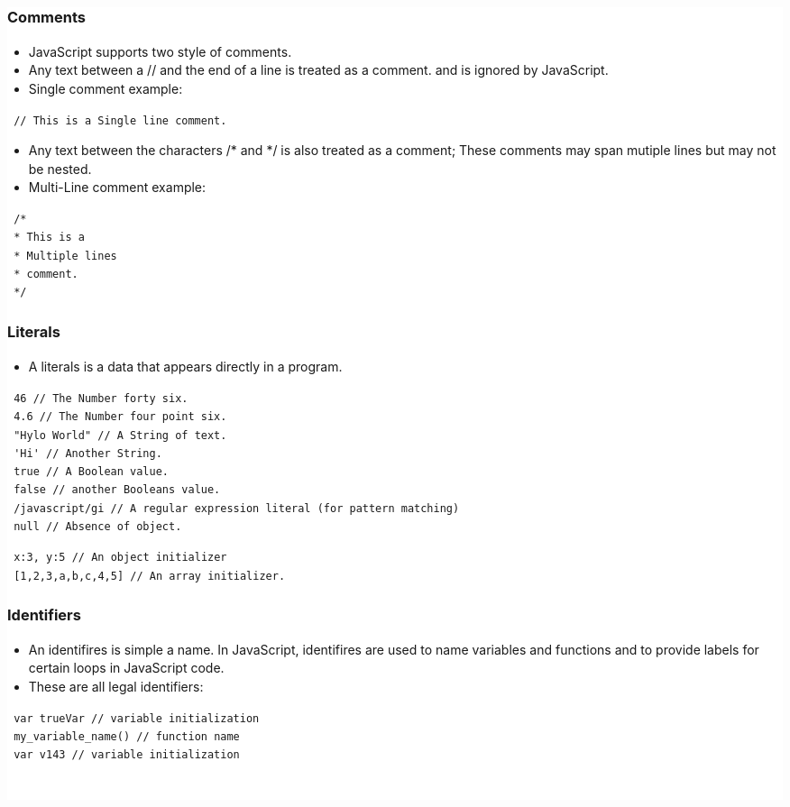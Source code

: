 </blockquote>
<h3 id="comments">Comments</h3>
<ul>
<li>JavaScript supports two style of comments.</li>
<li>Any text between a // and the end of a line is treated as a comment. and is ignored by JavaScript.</li>
<li>Single comment example:</li>
</ul>
<pre class=" language-javascript"><code class="prism  language-javascript"> <span class="token comment">// This is a Single line comment.</span>
</code></pre>
<ul>
<li>Any text between the characters /* and */ is also treated as a comment; These comments may span mutiple lines but may not be nested.</li>
<li>Multi-Line comment example:</li>
</ul>
<pre class=" language-javascript"><code class="prism  language-javascript"> <span class="token comment">/* 
 * This is a
 * Multiple lines
 * comment.
 */</span>
</code></pre>
<h3 id="literals">Literals</h3>
<ul>
<li>A literals is a data that appears directly in a program.</li>
</ul>
<pre class=" language-javascript"><code class="prism  language-javascript"> <span class="token number">46</span> <span class="token comment">// The Number forty six.</span>
 <span class="token number">4.6</span> <span class="token comment">// The Number four point six.</span>
 <span class="token string">"Hylo World"</span> <span class="token comment">// A String of text.</span>
 <span class="token string">'Hi'</span> <span class="token comment">// Another String.</span>
 <span class="token boolean">true</span> <span class="token comment">// A Boolean value.</span>
 <span class="token boolean">false</span> <span class="token comment">// another Booleans value.</span>
 <span class="token operator">/</span>javascript<span class="token operator">/</span>gi <span class="token comment">// A regular expression literal (for pattern matching)</span>
 <span class="token keyword">null</span> <span class="token comment">// Absence of object.</span>
</code></pre>
<pre class=" language-javascript"><code class="prism  language-javascript"> x<span class="token punctuation">:</span><span class="token number">3</span><span class="token punctuation">,</span> y<span class="token punctuation">:</span><span class="token number">5</span> <span class="token comment">// An object initializer</span>
 <span class="token punctuation">[</span><span class="token number">1</span><span class="token punctuation">,</span><span class="token number">2</span><span class="token punctuation">,</span><span class="token number">3</span><span class="token punctuation">,</span>a<span class="token punctuation">,</span>b<span class="token punctuation">,</span>c<span class="token punctuation">,</span><span class="token number">4</span><span class="token punctuation">,</span><span class="token number">5</span><span class="token punctuation">]</span> <span class="token comment">// An array initializer.</span>
</code></pre>
<h3 id="identifiers">Identifiers</h3>
<ul>
<li>An identifires is simple a name. In JavaScript, identifires are used to name variables and functions and to provide labels for certain loops in JavaScript code.</li>
<li>These are all legal identifiers:</li>
</ul>
<pre class=" language-javascript"><code class="prism  language-javascript"> <span class="token keyword">var</span> trueVar <span class="token comment">// variable initialization</span>
 <span class="token function">my_variable_name</span><span class="token punctuation">(</span><span class="token punctuation">)</span> <span class="token comment">// function name</span>
 <span class="token keyword">var</span> v143 <span class="token comment">// variable initialization</span>